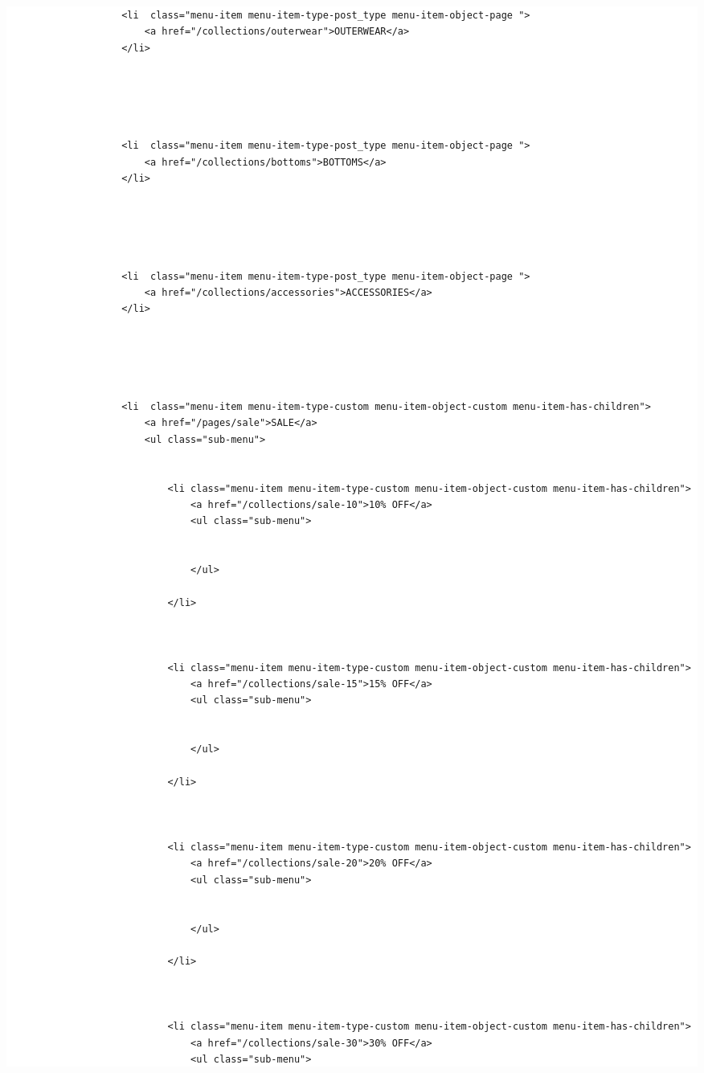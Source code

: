 						

						
						
						<li  class="menu-item menu-item-type-post_type menu-item-object-page ">
							<a href="/collections/outerwear">OUTERWEAR</a>
						</li>

						

						
						
						<li  class="menu-item menu-item-type-post_type menu-item-object-page ">
							<a href="/collections/bottoms">BOTTOMS</a>
						</li>

						

						
						
						<li  class="menu-item menu-item-type-post_type menu-item-object-page ">
							<a href="/collections/accessories">ACCESSORIES</a>
						</li>

						

						
						
						<li  class="menu-item menu-item-type-custom menu-item-object-custom menu-item-has-children">
							<a href="/pages/sale">SALE</a>
							<ul class="sub-menu">
								
								
								<li class="menu-item menu-item-type-custom menu-item-object-custom menu-item-has-children">
									<a href="/collections/sale-10">10% OFF</a>
									<ul class="sub-menu">
										

									</ul>

								</li>
								
								
								
								<li class="menu-item menu-item-type-custom menu-item-object-custom menu-item-has-children">
									<a href="/collections/sale-15">15% OFF</a>
									<ul class="sub-menu">
										

									</ul>

								</li>
								
								
								
								<li class="menu-item menu-item-type-custom menu-item-object-custom menu-item-has-children">
									<a href="/collections/sale-20">20% OFF</a>
									<ul class="sub-menu">
										

									</ul>

								</li>
								
								
								
								<li class="menu-item menu-item-type-custom menu-item-object-custom menu-item-has-children">
									<a href="/collections/sale-30">30% OFF</a>
									<ul class="sub-menu">
										